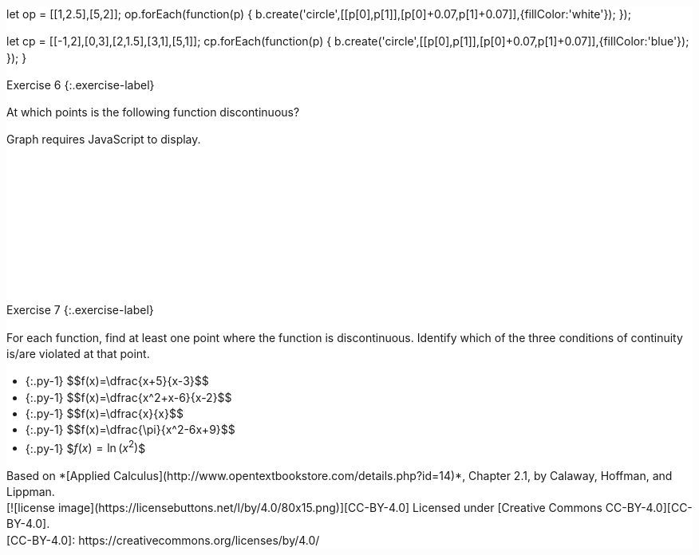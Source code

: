   let op = [[1,2.5],[5,2]];
  op.forEach(function(p) {
  	b.create('circle',[[p[0],p[1]],[p[0]+0.07,p[1]+0.07]],{fillColor:'white'});
  });

  let cp = [[-1,2],[0,3],[2,1.5],[3,1],[5,1]];
  cp.forEach(function(p) {
  	b.create('circle',[[p[0],p[1]],[p[0]+0.07,p[1]+0.07]],{fillColor:'blue'});
  });
}
</script>


Exercise 6
{:.exercise-label}

At which points is the following function discontinuous?

<div class="jsxgraph mx-auto" id="jxg_p6" style="width:300px; height:200px;">
  <noscript>Graph requires JavaScript to display.</noscript>
</div>
<script>
{
  let b = JXG.JSXGraph.initBoard('jxg_p6',{boundingbox: [-2,4,4,-1]});
  b.create('functiongraph', [(x)=>-Math.cbrt(x+1)+2,-2,2]);
  b.create('functiongraph', [(x)=>-Math.pow(x-2,2)+3,2,3]);
  b.create('functiongraph', [(x)=>-Math.pow(x-4,2)+3,3,4]);
  b.create('functiongraph', [(x)=>-x+7,4,6]);


  let op = [[0,1],[2,-Math.cbrt(3)+2],[2,3]];
  op.forEach(function(p) {
  	b.create('circle',[[p[0],p[1]],[p[0]+0.07,p[1]+0.07]],{fillColor:'white'});
  });

  let cp = [[-1,2],[2,2],[4,3]]
  cp.forEach(function(p) {
  	b.create('circle',[[p[0],p[1]],[p[0]+0.07,p[1]+0.07]],{fillColor:'blue'});
  });
}
</script>


Exercise 7
{:.exercise-label}

For each function, find at least one point where the function is discontinuous.
Identify which of the three conditions of continuity is/are violated at that point.

- {:.py-1} \$$f(x)=\dfrac{x+5}{x-3}$$
- {:.py-1} \$$f(x)=\dfrac{x^2+x-6}{x-2}$$
- {:.py-1} \$$f(x)=\dfrac{x}{x}$$
- {:.py-1} \$$f(x)=\dfrac{\pi}{x^2-6x+9}$$
- {:.py-1} \$$f(x)=\ln(x^2)$$

<div class="end-matter" markdown="1">
Based on *[Applied Calculus](http://www.opentextbookstore.com/details.php?id=14)*, Chapter 2.1, by Calaway, Hoffman, and Lippman.<br>
[![license image](https://licensebuttons.net/l/by/4.0/80x15.png)][CC-BY-4.0] Licensed under [Creative Commons CC-BY-4.0][CC-BY-4.0].
</div>
[CC-BY-4.0]: https://creativecommons.org/licenses/by/4.0/